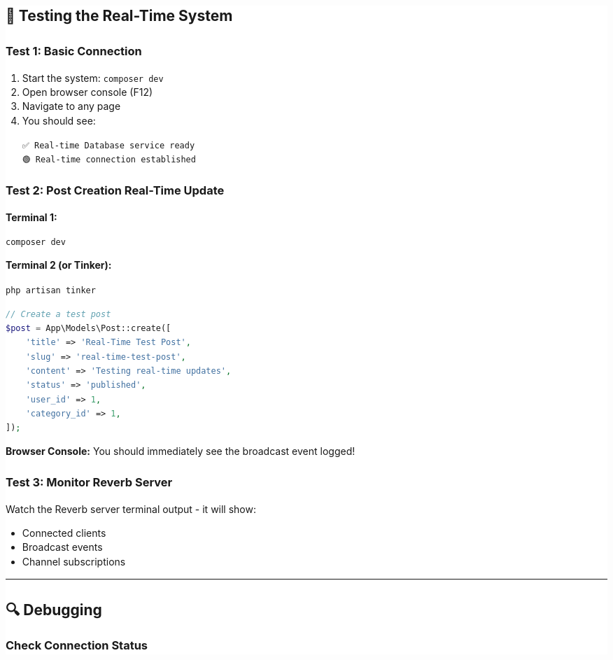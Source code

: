 
## 🧪 Testing the Real-Time System

### Test 1: Basic Connection

1. Start the system: `composer dev`
2. Open browser console (F12)
3. Navigate to any page
4. You should see:
   ```
   ✅ Real-time Database service ready
   🟢 Real-time connection established
   ```

### Test 2: Post Creation Real-Time Update

**Terminal 1:**
```bash
composer dev
```

**Terminal 2 (or Tinker):**
```bash
php artisan tinker
```

```php
// Create a test post
$post = App\Models\Post::create([
    'title' => 'Real-Time Test Post',
    'slug' => 'real-time-test-post',
    'content' => 'Testing real-time updates',
    'status' => 'published',
    'user_id' => 1,
    'category_id' => 1,
]);
```

**Browser Console:**
You should immediately see the broadcast event logged!

### Test 3: Monitor Reverb Server

Watch the Reverb server terminal output - it will show:
- Connected clients
- Broadcast events
- Channel subscriptions

---

## 🔍 Debugging

### Check Connection Status
